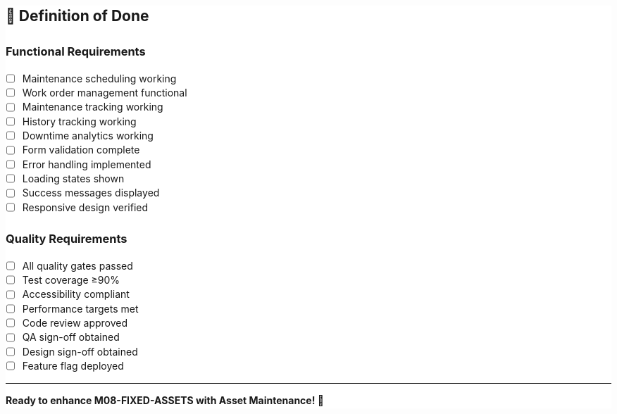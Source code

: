 
## 📝 Definition of Done

### Functional Requirements

- [ ] Maintenance scheduling working
- [ ] Work order management functional
- [ ] Maintenance tracking working
- [ ] History tracking working
- [ ] Downtime analytics working
- [ ] Form validation complete
- [ ] Error handling implemented
- [ ] Loading states shown
- [ ] Success messages displayed
- [ ] Responsive design verified

### Quality Requirements

- [ ] All quality gates passed
- [ ] Test coverage ≥90%
- [ ] Accessibility compliant
- [ ] Performance targets met
- [ ] Code review approved
- [ ] QA sign-off obtained
- [ ] Design sign-off obtained
- [ ] Feature flag deployed

---

**Ready to enhance M08-FIXED-ASSETS with Asset Maintenance! 🚀**
